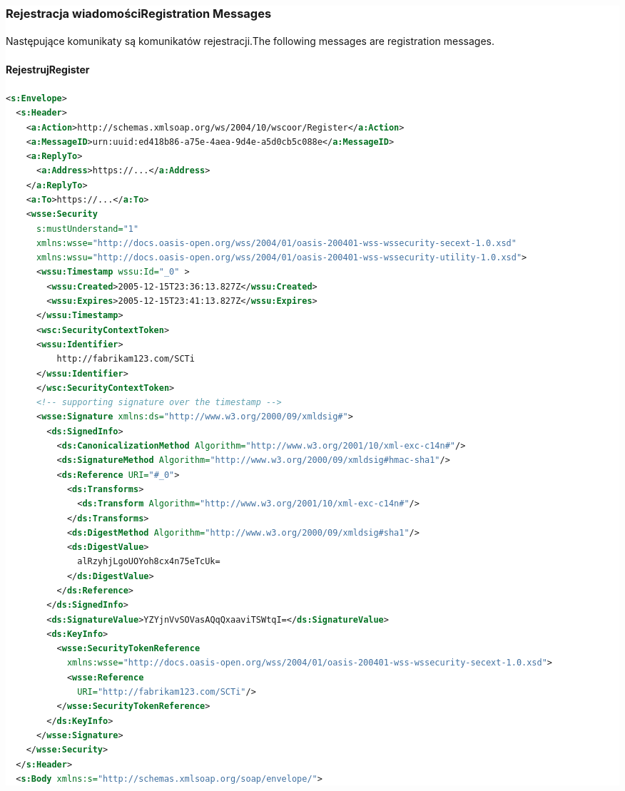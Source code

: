 ### <a name="registration-messages"></a><span data-ttu-id="2a0ea-218">Rejestracja wiadomości</span><span class="sxs-lookup"><span data-stu-id="2a0ea-218">Registration Messages</span></span>  
 <span data-ttu-id="2a0ea-219">Następujące komunikaty są komunikatów rejestracji.</span><span class="sxs-lookup"><span data-stu-id="2a0ea-219">The following messages are registration messages.</span></span>  
  
#### <a name="register"></a><span data-ttu-id="2a0ea-220">Rejestruj</span><span class="sxs-lookup"><span data-stu-id="2a0ea-220">Register</span></span>  
  
```xml  
<s:Envelope>  
  <s:Header>  
    <a:Action>http://schemas.xmlsoap.org/ws/2004/10/wscoor/Register</a:Action>  
    <a:MessageID>urn:uuid:ed418b86-a75e-4aea-9d4e-a5d0cb5c088e</a:MessageID>  
    <a:ReplyTo>  
      <a:Address>https://...</a:Address>        
    </a:ReplyTo>  
    <a:To>https://...</a:To>  
    <wsse:Security   
      s:mustUnderstand="1"   
      xmlns:wsse="http://docs.oasis-open.org/wss/2004/01/oasis-200401-wss-wssecurity-secext-1.0.xsd"  
      xmlns:wssu="http://docs.oasis-open.org/wss/2004/01/oasis-200401-wss-wssecurity-utility-1.0.xsd">  
      <wssu:Timestamp wssu:Id="_0" >  
        <wssu:Created>2005-12-15T23:36:13.827Z</wssu:Created>  
        <wssu:Expires>2005-12-15T23:41:13.827Z</wssu:Expires>  
      </wssu:Timestamp>  
      <wsc:SecurityContextToken>  
      <wssu:Identifier>  
          http://fabrikam123.com/SCTi  
      </wssu:Identifier>  
      </wsc:SecurityContextToken>  
      <!-- supporting signature over the timestamp -->  
      <wsse:Signature xmlns:ds="http://www.w3.org/2000/09/xmldsig#">  
        <ds:SignedInfo>  
          <ds:CanonicalizationMethod Algorithm="http://www.w3.org/2001/10/xml-exc-c14n#"/>  
          <ds:SignatureMethod Algorithm="http://www.w3.org/2000/09/xmldsig#hmac-sha1"/>  
          <ds:Reference URI="#_0">  
            <ds:Transforms>  
              <ds:Transform Algorithm="http://www.w3.org/2001/10/xml-exc-c14n#"/>  
            </ds:Transforms>  
            <ds:DigestMethod Algorithm="http://www.w3.org/2000/09/xmldsig#sha1"/>  
            <ds:DigestValue>  
              alRzyhjLgoUOYoh8cx4n75eTcUk=  
            </ds:DigestValue>  
          </ds:Reference>  
        </ds:SignedInfo>  
        <ds:SignatureValue>YZYjnVvSOVasAQqQxaaviTSWtqI=</ds:SignatureValue>  
        <ds:KeyInfo>  
          <wsse:SecurityTokenReference  
            xmlns:wsse="http://docs.oasis-open.org/wss/2004/01/oasis-200401-wss-wssecurity-secext-1.0.xsd">  
            <wsse:Reference   
              URI="http://fabrikam123.com/SCTi"/>  
          </wsse:SecurityTokenReference>  
        </ds:KeyInfo>  
      </wsse:Signature>  
    </wsse:Security>  
  </s:Header>  
  <s:Body xmlns:s="http://schemas.xmlsoap.org/soap/envelope/">  
```